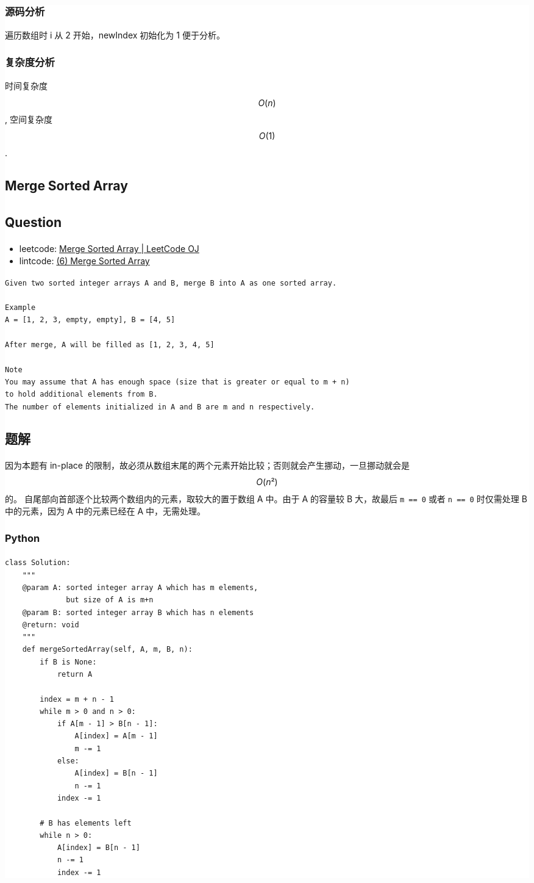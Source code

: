 ### 源码分析

遍历数组时 i 从 2 开始，newIndex 初始化为 1 便于分析。

### 复杂度分析

时间复杂度 $$O(n)$$, 空间复杂度 $$O(1)$$.

## Merge Sorted Array

## Question

*   leetcode: [Merge Sorted Array | LeetCode OJ](https://leetcode.com/problems/merge-sorted-array/)
*   lintcode: [(6) Merge Sorted Array](http://www.lintcode.com/en/problem/merge-sorted-array/)

```
Given two sorted integer arrays A and B, merge B into A as one sorted array.

Example
A = [1, 2, 3, empty, empty], B = [4, 5]

After merge, A will be filled as [1, 2, 3, 4, 5]

Note
You may assume that A has enough space (size that is greater or equal to m + n)
to hold additional elements from B.
The number of elements initialized in A and B are m and n respectively. 
```

## 题解

因为本题有 in-place 的限制，故必须从数组末尾的两个元素开始比较；否则就会产生挪动，一旦挪动就会是 $$O(n²)$$ 的。 自尾部向首部逐个比较两个数组内的元素，取较大的置于数组 A 中。由于 A 的容量较 B 大，故最后 `m == 0` 或者 `n == 0` 时仅需处理 B 中的元素，因为 A 中的元素已经在 A 中，无需处理。

### Python

```
class Solution:
    """
    @param A: sorted integer array A which has m elements,
              but size of A is m+n
    @param B: sorted integer array B which has n elements
    @return: void
    """
    def mergeSortedArray(self, A, m, B, n):
        if B is None:
            return A

        index = m + n - 1
        while m > 0 and n > 0:
            if A[m - 1] > B[n - 1]:
                A[index] = A[m - 1]
                m -= 1
            else:
                A[index] = B[n - 1]
                n -= 1
            index -= 1

        # B has elements left
        while n > 0:
            A[index] = B[n - 1]
            n -= 1
            index -= 1 
```